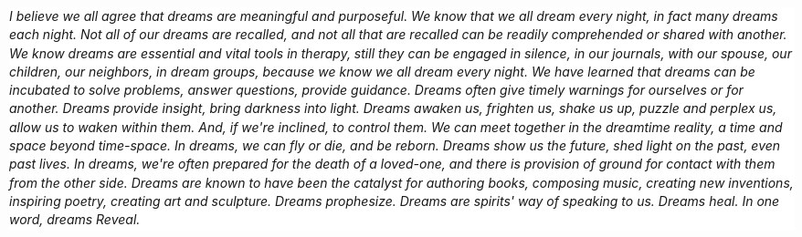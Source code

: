 *I believe we all agree that dreams are meaningful and purposeful.
We know that we all dream every night,
in fact many dreams each night.
Not all of our dreams are recalled,
and not all that are recalled can be readily
comprehended or shared with another.
We know dreams are essential and vital tools in therapy,
still they can be engaged in silence,
in our journals, with our spouse, our children, our neighbors,
in dream groups, because we know we all dream every night.
We have learned that dreams can be incubated to solve problems,
answer questions, provide guidance.
Dreams often give timely warnings for ourselves or for another.
Dreams provide insight, bring darkness into light.
Dreams awaken us, frighten us, shake us up,
puzzle and perplex us, allow us to waken within them. 
And, if we're inclined, to control them.
We can meet together in the dreamtime reality,
a time and space beyond time-space.
In dreams, we can fly or die, and be reborn.
Dreams show us the future, shed light on the past,
even past lives.
In dreams, we're often prepared for the death of a loved-one,
and there is provision of ground for contact with them
from the other side.
Dreams are known to have been the catalyst for authoring books,
composing music,
creating new inventions,
inspiring poetry,
creating art and sculpture.
Dreams prophesize.
Dreams are spirits' way of speaking to us.
Dreams heal.
In one word, dreams Reveal.*